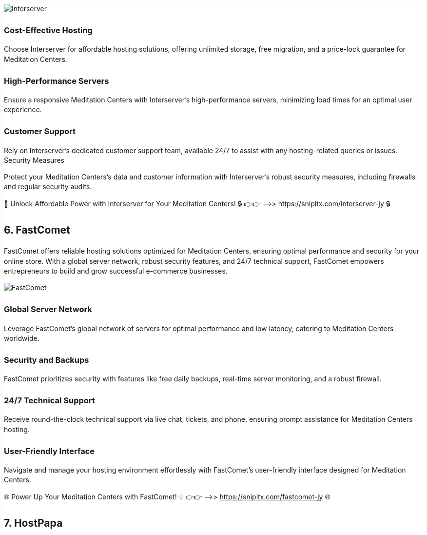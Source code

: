 ![Interserver](https://i.imgur.com/OM5dOEW.jpeg "Interserver Hosting")

### Cost-Effective Hosting
Choose Interserver for affordable hosting solutions, offering unlimited storage, free migration, and a price-lock guarantee for Meditation Centers.

### High-Performance Servers
Ensure a responsive Meditation Centers with Interserver’s high-performance servers, minimizing load times for an optimal user experience.

### Customer Support
Rely on Interserver’s dedicated customer support team, available 24/7 to assist with any hosting-related queries or issues.
Security Measures

Protect your Meditation Centers’s data and customer information with Interserver’s robust security measures, including firewalls and regular security audits.

💸 Unlock Affordable Power with Interserver for Your Meditation Centers! 🔒
👉👉 -->> https://snipitx.com/interserver-jy 🔒

## 6. FastComet

FastComet offers reliable hosting solutions optimized for Meditation Centers, ensuring optimal performance and security for your online store. With a global server network, robust security features, and 24/7 technical support, FastComet empowers entrepreneurs to build and grow successful e-commerce businesses.

![FastComet](https://i.imgur.com/7qgXuWp.png "FastComet Hosting")

### Global Server Network
Leverage FastComet’s global network of servers for optimal performance and low latency, catering to Meditation Centers worldwide.

### Security and Backups
FastComet prioritizes security with features like free daily backups, real-time server monitoring, and a robust firewall.

### 24/7 Technical Support
Receive round-the-clock technical support via live chat, tickets, and phone, ensuring prompt assistance for Meditation Centers hosting.

### User-Friendly Interface
Navigate and manage your hosting environment effortlessly with FastComet’s user-friendly interface designed for Meditation Centers.

🌐 Power Up Your Meditation Centers with FastComet! 💡
👉👉 -->> https://snipitx.com/fastcomet-jy 🌐

## 7. HostPapa

